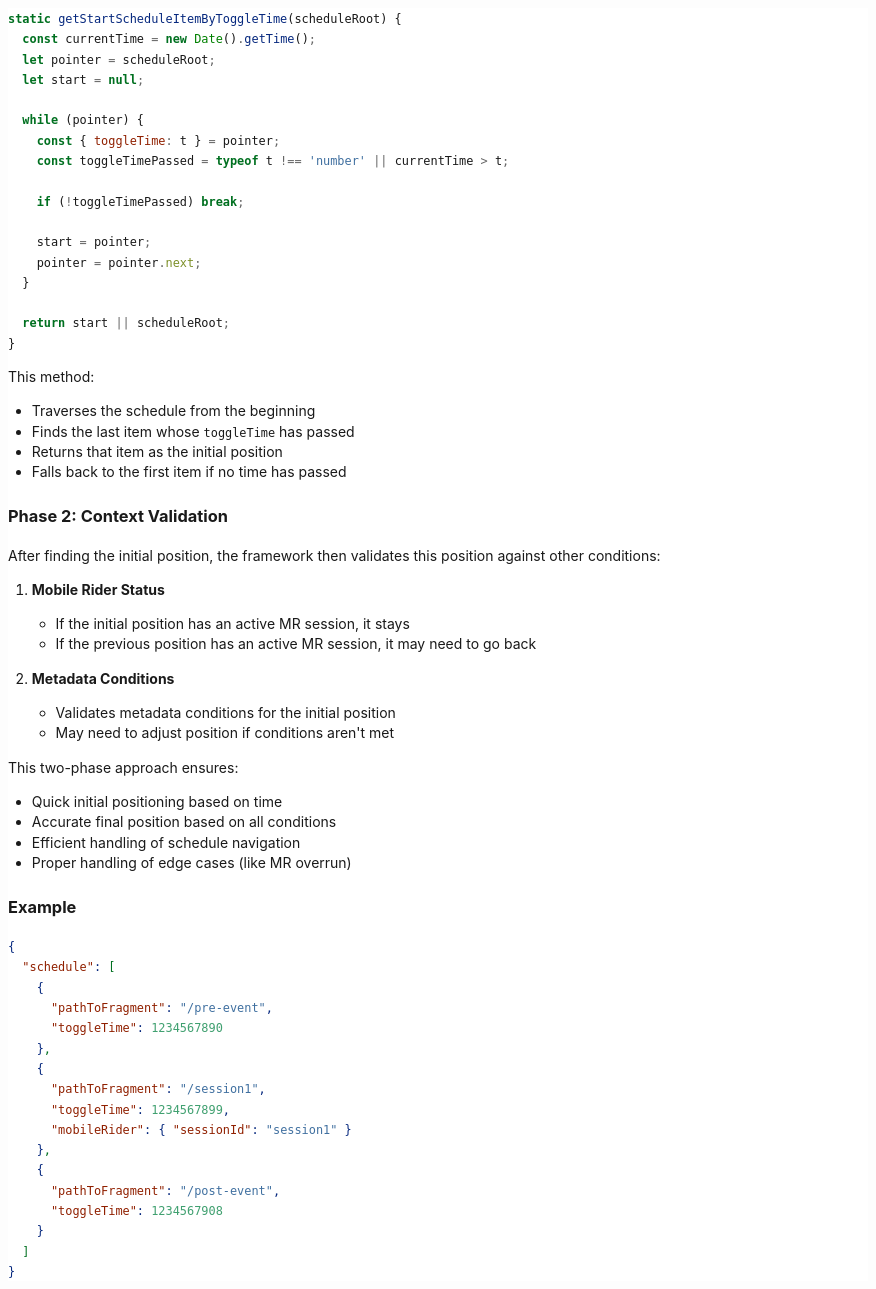 ```javascript
static getStartScheduleItemByToggleTime(scheduleRoot) {
  const currentTime = new Date().getTime();
  let pointer = scheduleRoot;
  let start = null;

  while (pointer) {
    const { toggleTime: t } = pointer;
    const toggleTimePassed = typeof t !== 'number' || currentTime > t;

    if (!toggleTimePassed) break;

    start = pointer;
    pointer = pointer.next;
  }

  return start || scheduleRoot;
}
```

This method:
- Traverses the schedule from the beginning
- Finds the last item whose `toggleTime` has passed
- Returns that item as the initial position
- Falls back to the first item if no time has passed

### Phase 2: Context Validation
After finding the initial position, the framework then validates this position against other conditions:

1. **Mobile Rider Status**
   - If the initial position has an active MR session, it stays
   - If the previous position has an active MR session, it may need to go back

2. **Metadata Conditions**
   - Validates metadata conditions for the initial position
   - May need to adjust position if conditions aren't met

This two-phase approach ensures:
- Quick initial positioning based on time
- Accurate final position based on all conditions
- Efficient handling of schedule navigation
- Proper handling of edge cases (like MR overrun)

### Example

```json
{
  "schedule": [
    {
      "pathToFragment": "/pre-event",
      "toggleTime": 1234567890
    },
    {
      "pathToFragment": "/session1",
      "toggleTime": 1234567899,
      "mobileRider": { "sessionId": "session1" }
    },
    {
      "pathToFragment": "/post-event",
      "toggleTime": 1234567908
    }
  ]
}
```

